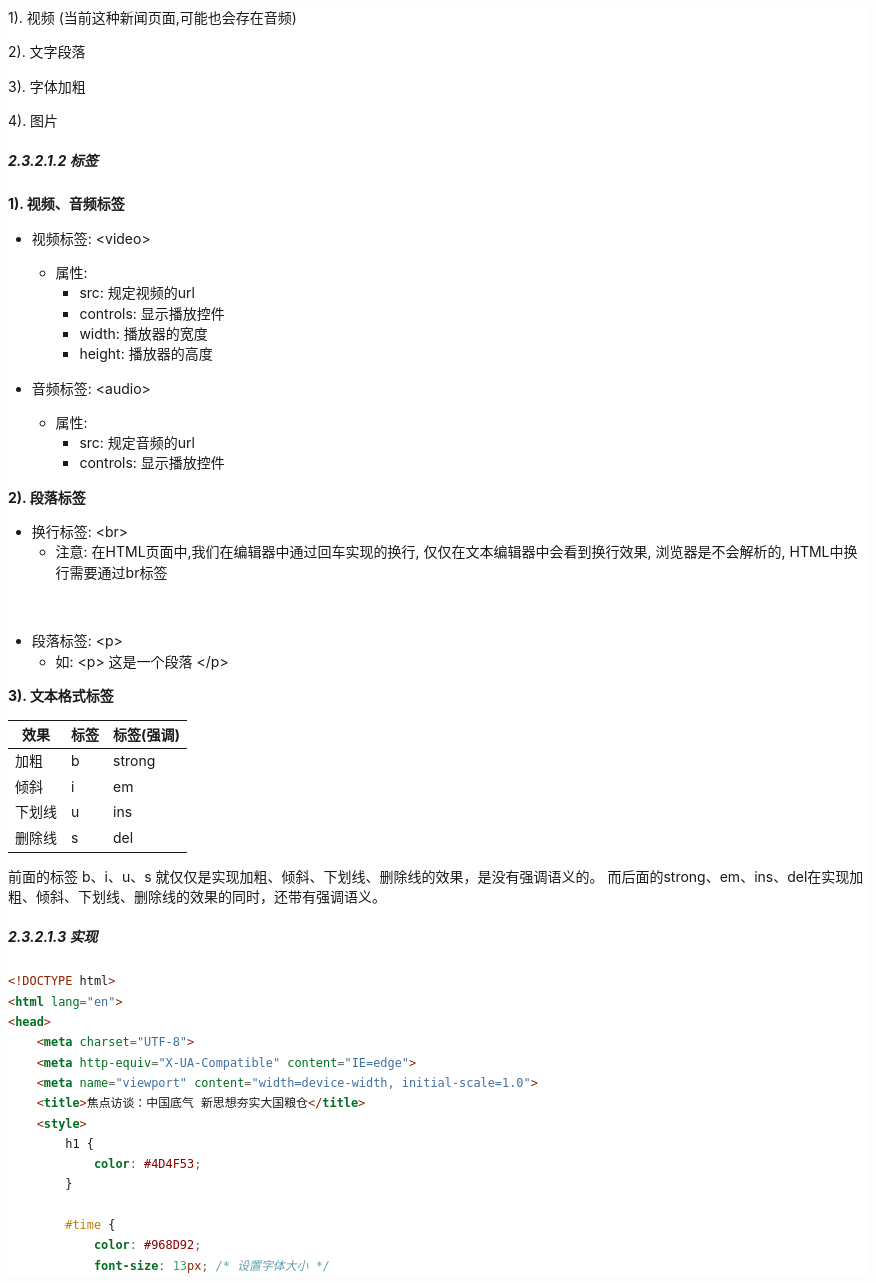 1). 视频 (当前这种新闻页面,可能也会存在音频)

2). 文字段落

3). 字体加粗

4). 图片



##### 2.3.2.1.2 标签

**1). 视频、音频标签**

- 视频标签: &lt;video>
  - 属性: 
    - src: 规定视频的url
    - controls: 显示播放控件
    - width: 播放器的宽度
    - height: 播放器的高度

- 音频标签: &lt;audio>
  - 属性:
    - src: 规定音频的url
    - controls: 显示播放控件



**2). 段落标签**

- 换行标签: &lt;br>
  - 注意: 在HTML页面中,我们在编辑器中通过回车实现的换行, 仅仅在文本编辑器中会看到换行效果, 浏览器是不会解析的, HTML中换行需要通过br标签

​	

- 段落标签: &lt;p>
  - 如: &lt;p> 这是一个段落 &lt;/p>



**3). 文本格式标签**

| 效果   | 标签 | 标签(强调) |
| ------ | ---- | ---------- |
| 加粗   | b    | strong     |
| 倾斜   | i    | em         |
| 下划线 | u    | ins        |
| 删除线 | s    | del        |

前面的标签 b、i、u、s 就仅仅是实现加粗、倾斜、下划线、删除线的效果，是没有强调语义的。 而后面的strong、em、ins、del在实现加粗、倾斜、下划线、删除线的效果的同时，还带有强调语义。



##### 2.3.2.1.3 实现

```html
<!DOCTYPE html>
<html lang="en">
<head>
    <meta charset="UTF-8">
    <meta http-equiv="X-UA-Compatible" content="IE=edge">
    <meta name="viewport" content="width=device-width, initial-scale=1.0">
    <title>焦点访谈：中国底气 新思想夯实大国粮仓</title>
    <style>
        h1 {
            color: #4D4F53;
        }
        
        #time {
            color: #968D92;
            font-size: 13px; /* 设置字体大小 */
```